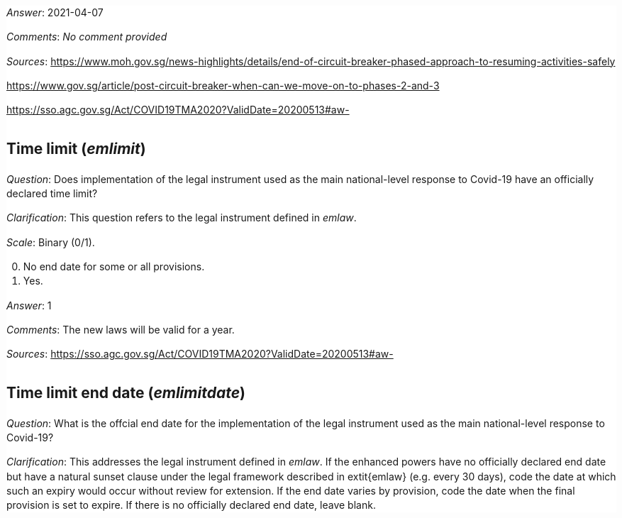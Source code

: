 *Answer*: 2021-04-07 

*Comments*:
*No comment provided* 

*Sources*:
 https://www.moh.gov.sg/news-highlights/details/end-of-circuit-breaker-phased-approach-to-resuming-activities-safely




https://www.gov.sg/article/post-circuit-breaker-when-can-we-move-on-to-phases-2-and-3




https://sso.agc.gov.sg/Act/COVID19TMA2020?ValidDate=20200513#aw-





## Time limit (*emlimit*) 

*Question*: Does implementation of the legal instrument used as the main national-level response to Covid-19 have an officially declared time limit?

 

*Clarification*: This question refers to the legal instrument defined in *emlaw*.

 

*Scale*: Binary (0/1). 

 0. No end date for some or all provisions. 
 1. Yes.

 
*Answer*: 1 

*Comments*:
 The new laws will be valid for a year. 

*Sources*:
 https://sso.agc.gov.sg/Act/COVID19TMA2020?ValidDate=20200513#aw-





## Time limit end date (*emlimitdate*) 

*Question*: What is the offcial end date for the implementation of the legal instrument used as the main national-level response to Covid-19?

 

*Clarification*: This addresses the legal instrument defined in *emlaw*.  If the enhanced powers have no officially declared end date but have a natural sunset clause under the legal framework described in 	extit{emlaw} (e.g. every 30 days), code the date at which such an expiry would occur without review for extension. If the end date varies by provision, code the date when the final provision is set to expire. If there is no officially declared end date, leave blank.

 